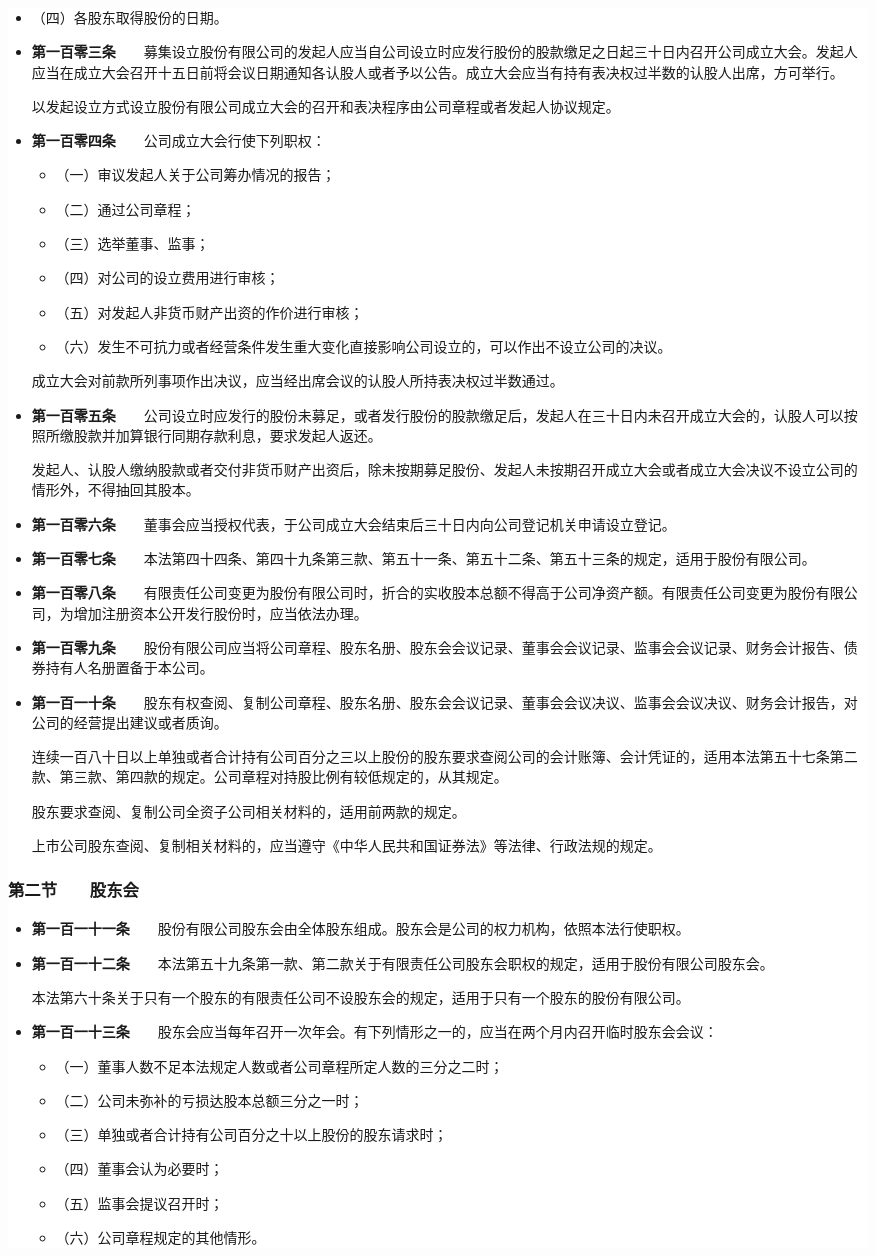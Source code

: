  - （四）各股东取得股份的日期。

- **第一百零三条**　　募集设立股份有限公司的发起人应当自公司设立时应发行股份的股款缴足之日起三十日内召开公司成立大会。发起人应当在成立大会召开十五日前将会议日期通知各认股人或者予以公告。成立大会应当有持有表决权过半数的认股人出席，方可举行。

  以发起设立方式设立股份有限公司成立大会的召开和表决程序由公司章程或者发起人协议规定。

- **第一百零四条**　　公司成立大会行使下列职权：

  - （一）审议发起人关于公司筹办情况的报告；

  - （二）通过公司章程；

  - （三）选举董事、监事；

  - （四）对公司的设立费用进行审核；

  - （五）对发起人非货币财产出资的作价进行审核；

  - （六）发生不可抗力或者经营条件发生重大变化直接影响公司设立的，可以作出不设立公司的决议。

  成立大会对前款所列事项作出决议，应当经出席会议的认股人所持表决权过半数通过。

- **第一百零五条**　　公司设立时应发行的股份未募足，或者发行股份的股款缴足后，发起人在三十日内未召开成立大会的，认股人可以按照所缴股款并加算银行同期存款利息，要求发起人返还。

  发起人、认股人缴纳股款或者交付非货币财产出资后，除未按期募足股份、发起人未按期召开成立大会或者成立大会决议不设立公司的情形外，不得抽回其股本。

- **第一百零六条**　　董事会应当授权代表，于公司成立大会结束后三十日内向公司登记机关申请设立登记。

- **第一百零七条**　　本法第四十四条、第四十九条第三款、第五十一条、第五十二条、第五十三条的规定，适用于股份有限公司。

- **第一百零八条**　　有限责任公司变更为股份有限公司时，折合的实收股本总额不得高于公司净资产额。有限责任公司变更为股份有限公司，为增加注册资本公开发行股份时，应当依法办理。

- **第一百零九条**　　股份有限公司应当将公司章程、股东名册、股东会会议记录、董事会会议记录、监事会会议记录、财务会计报告、债券持有人名册置备于本公司。

- **第一百一十条**　　股东有权查阅、复制公司章程、股东名册、股东会会议记录、董事会会议决议、监事会会议决议、财务会计报告，对公司的经营提出建议或者质询。

  连续一百八十日以上单独或者合计持有公司百分之三以上股份的股东要求查阅公司的会计账簿、会计凭证的，适用本法第五十七条第二款、第三款、第四款的规定。公司章程对持股比例有较低规定的，从其规定。

  股东要求查阅、复制公司全资子公司相关材料的，适用前两款的规定。

  上市公司股东查阅、复制相关材料的，应当遵守《中华人民共和国证券法》等法律、行政法规的规定。

### 第二节　　股东会

- **第一百一十一条**　　股份有限公司股东会由全体股东组成。股东会是公司的权力机构，依照本法行使职权。

- **第一百一十二条**　　本法第五十九条第一款、第二款关于有限责任公司股东会职权的规定，适用于股份有限公司股东会。

  本法第六十条关于只有一个股东的有限责任公司不设股东会的规定，适用于只有一个股东的股份有限公司。

- **第一百一十三条**　　股东会应当每年召开一次年会。有下列情形之一的，应当在两个月内召开临时股东会会议：

  - （一）董事人数不足本法规定人数或者公司章程所定人数的三分之二时；

  - （二）公司未弥补的亏损达股本总额三分之一时；

  - （三）单独或者合计持有公司百分之十以上股份的股东请求时；

  - （四）董事会认为必要时；

  - （五）监事会提议召开时；

  - （六）公司章程规定的其他情形。
